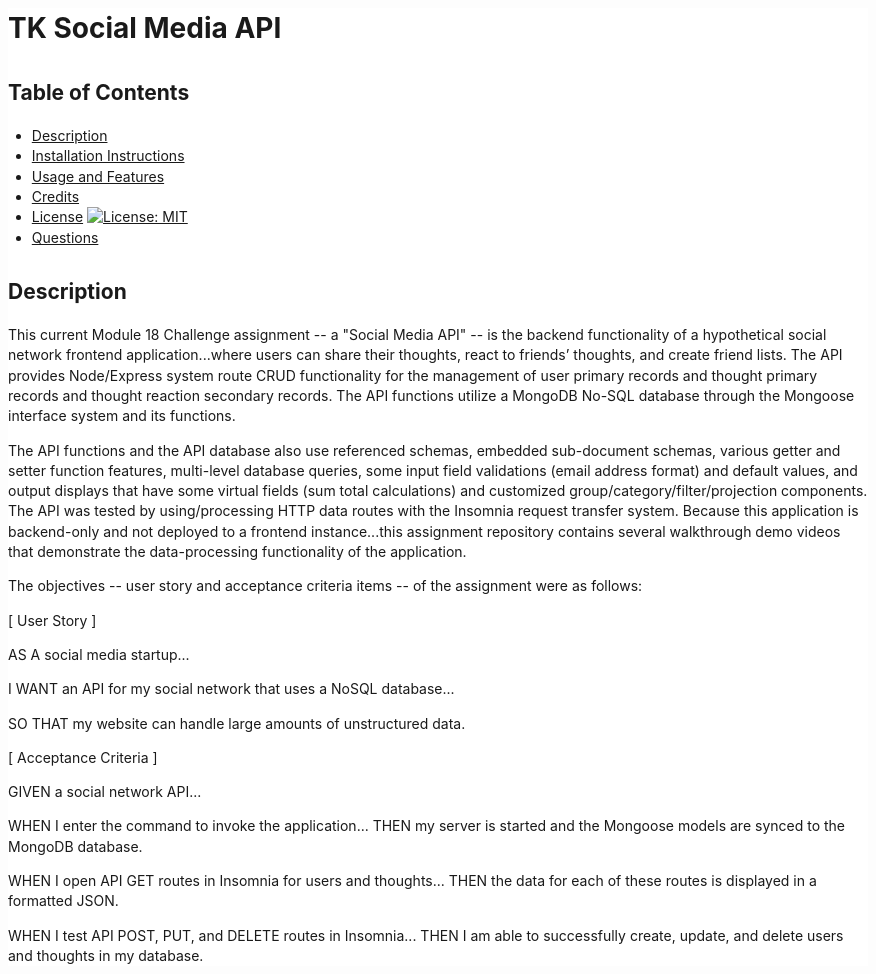 

# TK Social Media API


## Table of Contents
* [Description](#description)
* [Installation Instructions](#installation-instructions)
* [Usage and Features](#usage-and-features) 
* [Credits](#credits)
* [License](#license) [![License: MIT](https://img.shields.io/badge/License-MIT-blue.svg)](https://opensource.org/licenses/MIT)
* [Questions](#questions)


## Description

This current Module 18 Challenge assignment -- a "Social Media API" -- is the backend functionality of a hypothetical social network frontend application...where users can share their thoughts, react to friends’ thoughts, and create friend lists. The API provides Node/Express system route CRUD functionality for the management of user primary records and thought primary records and thought reaction secondary records. The API functions utilize a MongoDB No-SQL database through the Mongoose interface system and its functions.

The API functions and the API database also use referenced schemas, embedded sub-document schemas, various getter and setter function features, multi-level database queries, some input field validations (email address format) and default values, and output displays that have some virtual fields (sum total calculations) and customized group/category/filter/projection components. The API was tested by using/processing HTTP data routes with the Insomnia request transfer system. Because this application is backend-only and not deployed to a frontend instance...this assignment repository contains several walkthrough demo videos that demonstrate the data-processing functionality of the application.

The objectives -- user story and acceptance criteria items -- of the assignment were as follows:

[ User Story ]

AS A social media startup...

I WANT an API for my social network that uses a NoSQL database...

SO THAT my website can handle large amounts of unstructured data.

[ Acceptance Criteria ]

GIVEN a social network API...

WHEN I enter the command to invoke the application...
THEN my server is started and the Mongoose models are synced to the MongoDB database.

WHEN I open API GET routes in Insomnia for users and thoughts...
THEN the data for each of these routes is displayed in a formatted JSON.

WHEN I test API POST, PUT, and DELETE routes in Insomnia...
THEN I am able to successfully create, update, and delete users and thoughts in my database.
